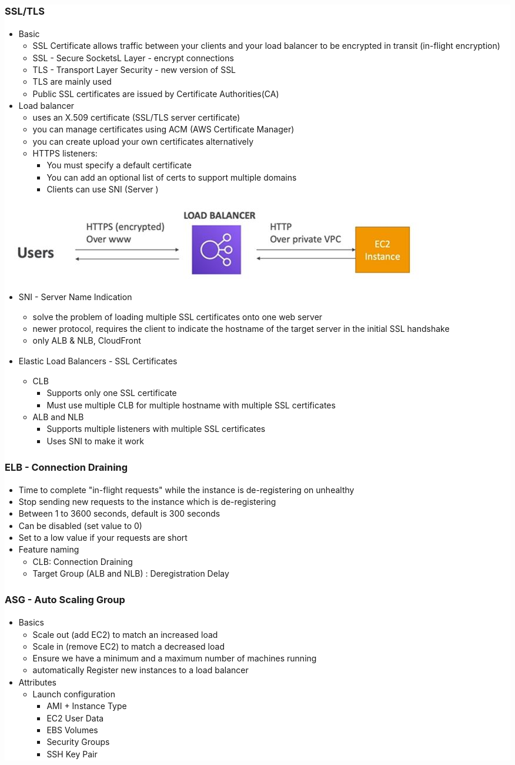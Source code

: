 ### SSL/TLS ###
* Basic
    * SSL Certificate allows traffic between your clients and your load balancer to be encrypted in transit (in-flight encryption)
    * SSL - Secure SocketsL Layer - encrypt connections
    * TLS - Transport Layer Security - new version of SSL
    * TLS are mainly used 
    * Public SSL certificates are issued by Certificate Authorities(CA)
* Load balancer 
    * uses an X.509 certificate (SSL/TLS server certificate)
    * you can manage certificates using ACM (AWS Certificate Manager)  
    * you can create upload your own certificates alternatively
    * HTTPS listeners: 
        * You must specify a default certificate
        * You can add an optional list of certs to support multiple domains
        * Clients can use SNI (Server )
    
![](.05_aws_ELB_images/aim2.jpg) 

* SNI - Server Name Indication
    * solve the problem of loading multiple SSL certificates onto one web server
    * newer protocol, requires the client to indicate the hostname of the target server in the initial SSL handshake 
    * only ALB & NLB, CloudFront
    
* Elastic Load Balancers - SSL Certificates
    * CLB
        * Supports only one SSL certificate
        * Must use multiple CLB for multiple hostname with multiple SSL certificates 
    * ALB and NLB
        * Supports multiple listeners with multiple SSL certificates 
        * Uses SNI to make it work
        
### ELB - Connection Draining ###
* Time to complete "in-flight requests" while the instance is de-registering on unhealthy
* Stop sending new requests to the instance which is de-registering
* Between 1 to 3600 seconds, default is 300 seconds 
* Can be disabled (set value to 0)
* Set to a low value if your requests are short
* Feature naming
    * CLB: Connection Draining 
    * Target Group (ALB and NLB) : Deregistration Delay
    
### ASG - Auto Scaling Group ###
* Basics
    * Scale out (add EC2) to match an increased load
    * Scale in (remove EC2) to match a decreased load
    * Ensure we have a minimum and a maximum number of machines running
    * automatically Register new instances to a load balancer
* Attributes 
    * Launch configuration
        * AMI + Instance Type
        * EC2 User Data
        * EBS Volumes
        * Security Groups
        * SSH Key Pair